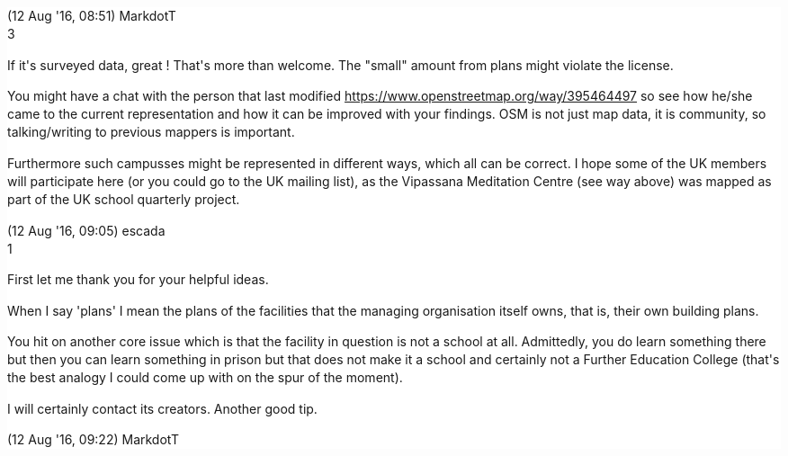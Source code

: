 <div id="comment-51364-info" class="comment-info">
<span class="comment-age">(12 Aug '16, 08:51)</span> <span class="comment-user userinfo">MarkdotT</span>
</div>
</div>
<span id="51368"></span>
<div id="comment-51368" class="comment">
<div id="post-51368-score" class="comment-score">
3
</div>
<div class="comment-text">
<p>If it's surveyed data, great ! That's more than welcome. The "small" amount from plans might violate the license.</p>
<p>You might have a chat with the person that last modified <a href="https://www.openstreetmap.org/way/395464497">https://www.openstreetmap.org/way/395464497</a> so see how he/she came to the current representation and how it can be improved with your findings. OSM is not just map data, it is community, so talking/writing to previous mappers is important.</p>
<p>Furthermore such campusses might be represented in different ways, which all can be correct. I hope some of the UK members will participate here (or you could go to the UK mailing list), as the Vipassana Meditation Centre (see way above) was mapped as part of the UK school quarterly project.</p>
</div>
<div id="comment-51368-info" class="comment-info">
<span class="comment-age">(12 Aug '16, 09:05)</span> <span class="comment-user userinfo">escada</span>
</div>
</div>
<span id="51370"></span>
<div id="comment-51370" class="comment">
<div id="post-51370-score" class="comment-score">
1
</div>
<div class="comment-text">
<p>First let me thank you for your helpful ideas.</p>
<p>When I say 'plans' I mean the plans of the facilities that the managing organisation itself owns, that is, their own building plans.</p>
<p>You hit on another core issue which is that the facility in question is not a school at all. Admittedly, you do learn something there but then you can learn something in prison but that does not make it a school and certainly not a Further Education College (that's the best analogy I could come up with on the spur of the moment).</p>
<p>I will certainly contact its creators. Another good tip.</p>
</div>
<div id="comment-51370-info" class="comment-info">
<span class="comment-age">(12 Aug '16, 09:22)</span> <span class="comment-user userinfo">MarkdotT</span>
</div>
</div>
</div>
<div id="comment-tools-51361" class="comment-tools">
&#10;</div>
<div class="clear">
&#10;</div>
<div id="comment-51361-form-container" class="comment-form-container">
&#10;</div>
<div class="clear">
&#10;</div>
</div></td>
</tr>
</tbody>
</table>
